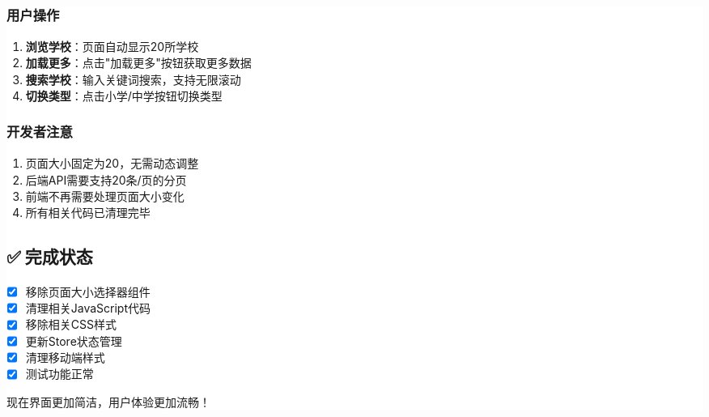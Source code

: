 ### 用户操作
1. **浏览学校**：页面自动显示20所学校
2. **加载更多**：点击"加载更多"按钮获取更多数据
3. **搜索学校**：输入关键词搜索，支持无限滚动
4. **切换类型**：点击小学/中学按钮切换类型

### 开发者注意
1. 页面大小固定为20，无需动态调整
2. 后端API需要支持20条/页的分页
3. 前端不再需要处理页面大小变化
4. 所有相关代码已清理完毕

## ✅ 完成状态

- [x] 移除页面大小选择器组件
- [x] 清理相关JavaScript代码
- [x] 移除相关CSS样式
- [x] 更新Store状态管理
- [x] 清理移动端样式
- [x] 测试功能正常

现在界面更加简洁，用户体验更加流畅！
